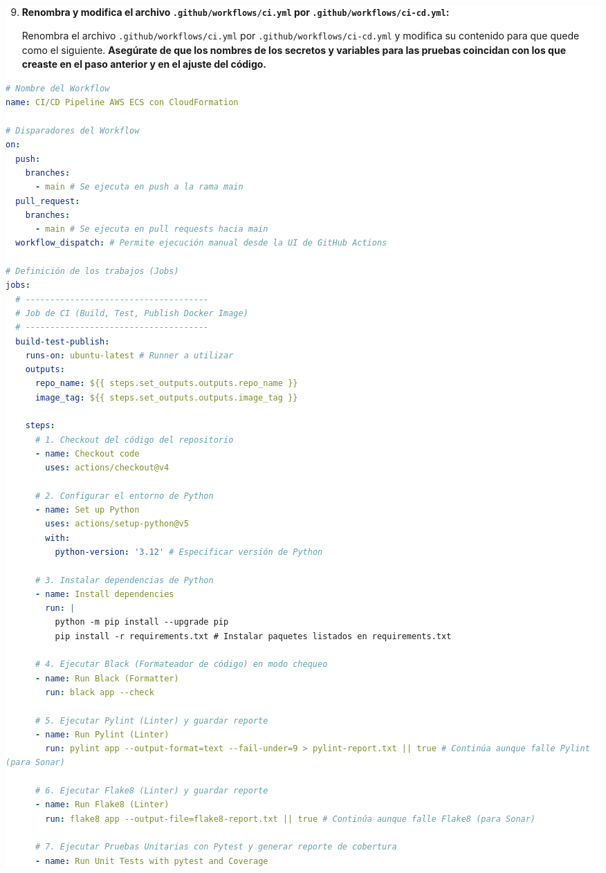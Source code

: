9.  **Renombra y modifica el archivo `.github/workflows/ci.yml` por `.github/workflows/ci-cd.yml`:**

    Renombra el archivo `.github/workflows/ci.yml` por `.github/workflows/ci-cd.yml` y modifica su contenido para que quede como el siguiente. **Asegúrate de que los nombres de los secretos y variables para las pruebas coincidan con los que creaste en el paso anterior y en el ajuste del código.**

```yaml
# Nombre del Workflow
name: CI/CD Pipeline AWS ECS con CloudFormation

# Disparadores del Workflow
on:
  push:
    branches:
      - main # Se ejecuta en push a la rama main
  pull_request:
    branches:
      - main # Se ejecuta en pull requests hacia main
  workflow_dispatch: # Permite ejecución manual desde la UI de GitHub Actions

# Definición de los trabajos (Jobs)
jobs:
  # -------------------------------------
  # Job de CI (Build, Test, Publish Docker Image)
  # -------------------------------------
  build-test-publish:
    runs-on: ubuntu-latest # Runner a utilizar
    outputs:
      repo_name: ${{ steps.set_outputs.outputs.repo_name }}
      image_tag: ${{ steps.set_outputs.outputs.image_tag }}

    steps:
      # 1. Checkout del código del repositorio
      - name: Checkout code
        uses: actions/checkout@v4

      # 2. Configurar el entorno de Python
      - name: Set up Python
        uses: actions/setup-python@v5
        with:
          python-version: '3.12' # Especificar versión de Python

      # 3. Instalar dependencias de Python
      - name: Install dependencies
        run: |
          python -m pip install --upgrade pip
          pip install -r requirements.txt # Instalar paquetes listados en requirements.txt

      # 4. Ejecutar Black (Formateador de código) en modo chequeo
      - name: Run Black (Formatter)
        run: black app --check

      # 5. Ejecutar Pylint (Linter) y guardar reporte
      - name: Run Pylint (Linter)
        run: pylint app --output-format=text --fail-under=9 > pylint-report.txt || true # Continúa aunque falle Pylint (para Sonar)

      # 6. Ejecutar Flake8 (Linter) y guardar reporte
      - name: Run Flake8 (Linter)
        run: flake8 app --output-file=flake8-report.txt || true # Continúa aunque falle Flake8 (para Sonar)

      # 7. Ejecutar Pruebas Unitarias con Pytest y generar reporte de cobertura
      - name: Run Unit Tests with pytest and Coverage
```